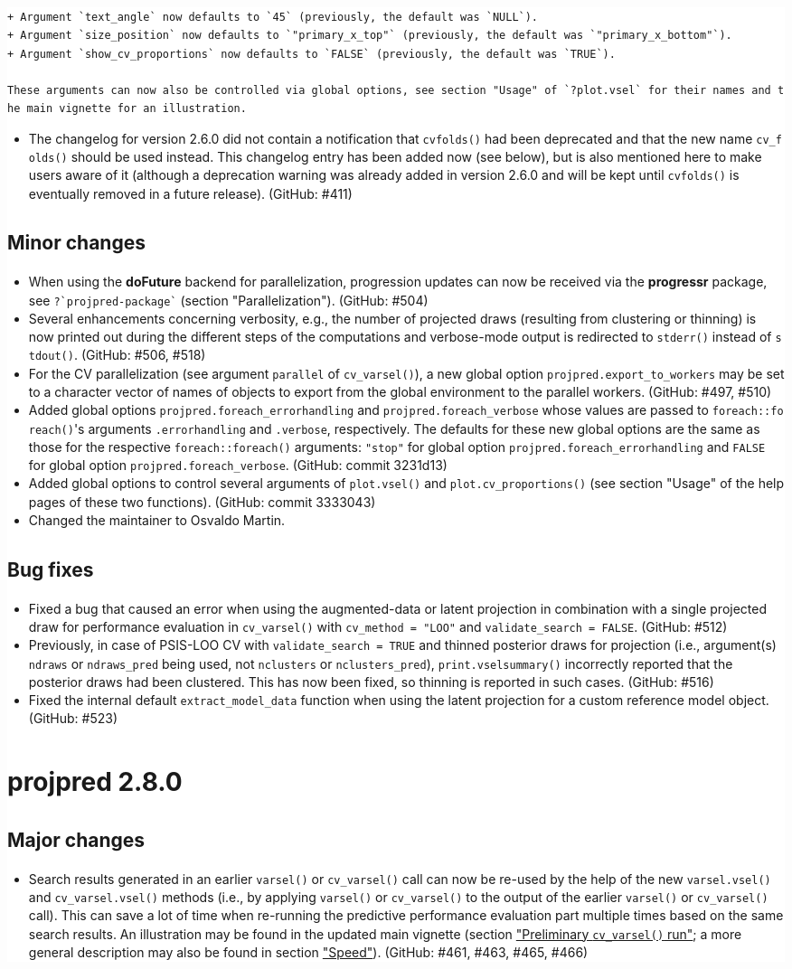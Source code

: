     + Argument `text_angle` now defaults to `45` (previously, the default was `NULL`).
    + Argument `size_position` now defaults to `"primary_x_top"` (previously, the default was `"primary_x_bottom"`).
    + Argument `show_cv_proportions` now defaults to `FALSE` (previously, the default was `TRUE`).
    
    These arguments can now also be controlled via global options, see section "Usage" of `?plot.vsel` for their names and the main vignette for an illustration.
* The changelog for version 2.6.0 did not contain a notification that `cvfolds()` had been deprecated and that the new name `cv_folds()` should be used instead. This changelog entry has been added now (see below), but is also mentioned here to make users aware of it (although a deprecation warning was already added in version 2.6.0 and will be kept until `cvfolds()` is eventually removed in a future release). (GitHub: #411)

## Minor changes

* When using the **doFuture** backend for parallelization, progression updates can now be received via the **progressr** package, see `` ?`projpred-package` `` (section "Parallelization"). (GitHub: #504)
* Several enhancements concerning verbosity, e.g., the number of projected draws (resulting from clustering or thinning) is now printed out during the different steps of the computations and verbose-mode output is redirected to `stderr()` instead of `stdout()`. (GitHub: #506, #518)
* For the CV parallelization (see argument `parallel` of `cv_varsel()`), a new global option `projpred.export_to_workers` may be set to a character vector of names of objects to export from the global environment to the parallel workers. (GitHub: #497, #510)
* Added global options `projpred.foreach_errorhandling` and `projpred.foreach_verbose` whose values are passed to `foreach::foreach()`'s arguments `.errorhandling` and `.verbose`, respectively. The defaults for these new global options are the same as those for the respective `foreach::foreach()` arguments: `"stop"` for global option `projpred.foreach_errorhandling` and `FALSE` for global option `projpred.foreach_verbose`. (GitHub: commit 3231d13)
* Added global options to control several arguments of `plot.vsel()` and `plot.cv_proportions()` (see section "Usage" of the help pages of these two functions). (GitHub: commit 3333043)
* Changed the maintainer to Osvaldo Martin.

## Bug fixes

* Fixed a bug that caused an error when using the augmented-data or latent projection in combination with a single projected draw for performance evaluation in `cv_varsel()` with `cv_method = "LOO"` and `validate_search = FALSE`. (GitHub: #512)
* Previously, in case of PSIS-LOO CV with `validate_search = TRUE` and thinned posterior draws for projection (i.e., argument(s) `ndraws` or `ndraws_pred` being used, not `nclusters` or `nclusters_pred`), `print.vselsummary()` incorrectly reported that the posterior draws had been clustered. This has now been fixed, so thinning is reported in such cases. (GitHub: #516)
* Fixed the internal default `extract_model_data` function when using the latent projection for a custom reference model object. (GitHub: #523)

# projpred 2.8.0

## Major changes

* Search results generated in an earlier `varsel()` or `cv_varsel()` call can now be re-used by the help of the new `varsel.vsel()` and `cv_varsel.vsel()` methods (i.e., by applying `varsel()` or `cv_varsel()` to the output of the earlier `varsel()` or `cv_varsel()` call). This can save a lot of time when re-running the predictive performance evaluation part multiple times based on the same search results. An illustration may be found in the updated main vignette (section ["Preliminary `cv_varsel()` run"](https://mc-stan.org/projpred/articles/projpred.html#preliminary-cv_varsel-run); a more general description may also be found in section ["Speed"](https://mc-stan.org/projpred/articles/projpred.html#speed)). (GitHub: #461, #463, #465, #466)